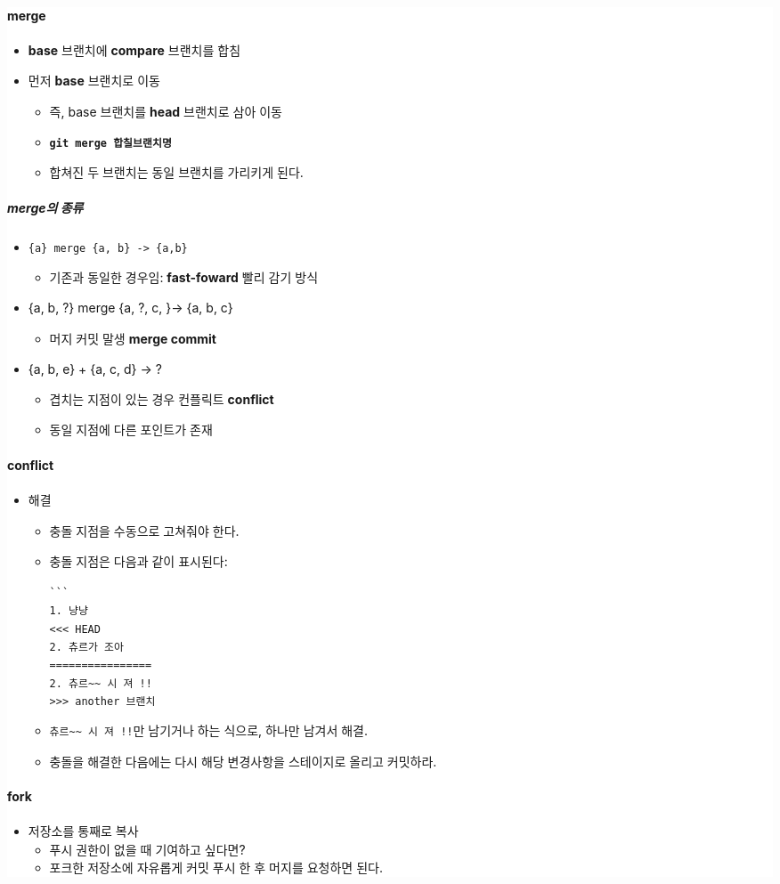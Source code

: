 

#### merge

- **base** 브랜치에 **compare** 브랜치를 합침

- 먼저 **base** 브랜치로 이동

  - 즉, base 브랜치를 **head** 브랜치로 삼아 이동

  - **`git merge 합칠브랜치명`**

  - 합쳐진 두 브랜치는 동일 브랜치를 가리키게 된다.



##### merge의 종류



- `{a} merge {a, b} -> {a,b}`
  - 기존과 동일한 경우임: **fast-foward** 빨리 감기 방식
- {a, b, ?} merge {a, ?, c, }-> {a, b, c}
  - 머지 커밋 말생 **merge commit**

- {a, b, e} + {a, c, d} -> ?

  - 겹치는 지점이 있는 경우 컨플릭트 **conflict**

  - 동일 지점에 다른 포인트가 존재

  

#### conflict

- 해결

  - 충돌 지점을 수동으로 고쳐줘야 한다.

  - 충돌 지점은 다음과 같이 표시된다:

    ````
    ```
    1. 냥냥
    <<< HEAD
    2. 츄르가 조아
    ================
    2. 츄르~~ 시 져 !!
    >>> another 브랜치
    ````

  - `츄르~~ 시 져 !!`만 남기거나 하는 식으로, 하나만 남겨서 해결.

  - 충돌을 해결한 다음에는 다시 해당 변경사항을 스테이지로 올리고 커밋하라.



#### fork

- 저장소를 통째로 복사
  - 푸시 권한이 없을 때 기여하고 싶다면?
  - 포크한 저장소에 자유롭게 커밋 푸시 한 후 머지를 요청하면 된다.
